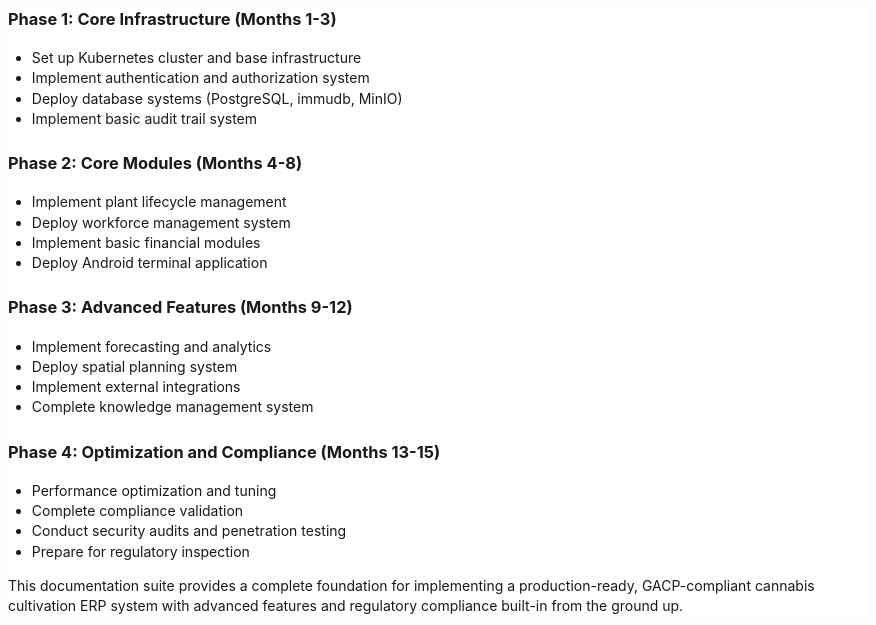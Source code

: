 ### Phase 1: Core Infrastructure (Months 1-3)

- Set up Kubernetes cluster and base infrastructure
- Implement authentication and authorization system
- Deploy database systems (PostgreSQL, immudb, MinIO)
- Implement basic audit trail system

### Phase 2: Core Modules (Months 4-8)

- Implement plant lifecycle management
- Deploy workforce management system
- Implement basic financial modules
- Deploy Android terminal application

### Phase 3: Advanced Features (Months 9-12)

- Implement forecasting and analytics
- Deploy spatial planning system
- Implement external integrations
- Complete knowledge management system

### Phase 4: Optimization and Compliance (Months 13-15)

- Performance optimization and tuning
- Complete compliance validation
- Conduct security audits and penetration testing
- Prepare for regulatory inspection

This documentation suite provides a complete foundation for implementing a production-ready, GACP-compliant cannabis cultivation ERP system with advanced features and regulatory compliance built-in from the ground up.
